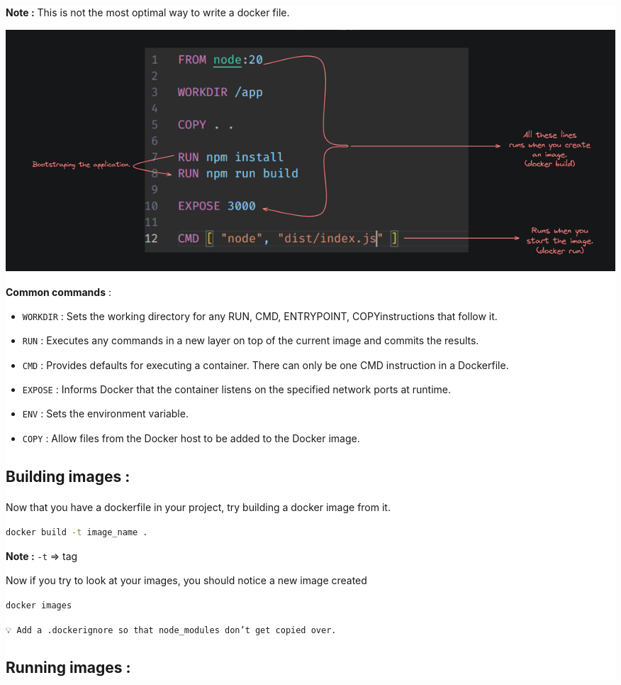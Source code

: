 **Note :** This is not the most optimal way to write a docker file.

<img src="./assets/Pic-9.png" />

<br />

**Common commands** :

- `WORKDIR` : Sets the working directory for any RUN, CMD, ENTRYPOINT, COPYinstructions that follow it.

- `RUN` : Executes any commands in a new layer on top of the current image and commits the results.

- `CMD` : Provides defaults for executing a container. There can only be one CMD instruction in a Dockerfile.

- `EXPOSE` : Informs Docker that the container listens on the specified network ports at runtime.

- `ENV` : Sets the environment variable.

- `COPY` : Allow files from the Docker host to be added to the Docker image.

##  Building images : 

Now that you have a dockerfile in your project, try building a docker image from it.

```bash
docker build -t image_name .
```

**Note :** `-t` => tag

Now if you try to look at your images, you should notice a new image created

```bash
docker images
```

    💡 Add a .dockerignore so that node_modules don’t get copied over. 

## Running images : 
